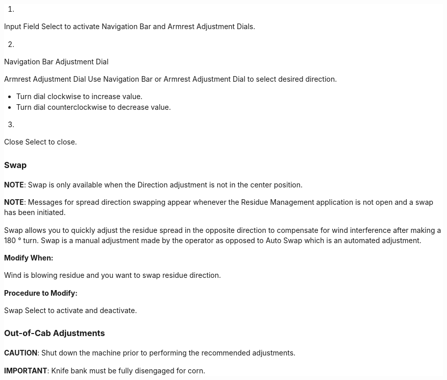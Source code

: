 1. 

Input Field
Select to activate Navigation Bar and Armrest Adjustment
Dials.


2. 

Navigation Bar Adjustment Dial

Armrest Adjustment Dial
Use Navigation Bar or Armrest Adjustment Dial to select desired
direction.

- Turn dial clockwise to increase value.
- Turn dial counterclockwise to decrease value.


3. 

Close
Select to close.




### Swap

**NOTE**: Swap is only available when the Direction adjustment is
not in the center position.


**NOTE**: Messages for spread direction swapping appear whenever
the Residue Management application is not open and a swap has been
initiated.


Swap allows you to quickly adjust the residue spread in the
opposite direction to compensate for wind interference after making
a 180 ° turn. Swap is a manual adjustment made by the operator as
opposed to Auto Swap which is an automated
adjustment.

**Modify When:**

Wind is blowing residue and you want to swap residue direction.

**Procedure to Modify:**



Swap
Select to activate and deactivate.


### Out-of-Cab Adjustments

**CAUTION**: Shut down the machine prior to performing the recommended
adjustments.


**IMPORTANT**: Knife bank must be fully disengaged for corn.
